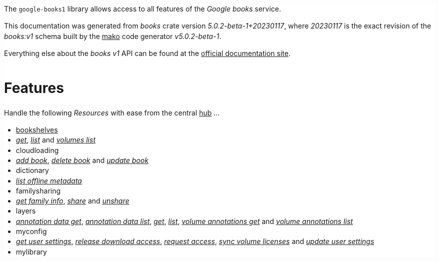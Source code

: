 
The `google-books1` library allows access to all features of the *Google books* service.

This documentation was generated from *books* crate version *5.0.2-beta-1+20230117*, where *20230117* is the exact revision of the *books:v1* schema built by the [mako](http://www.makotemplates.org/) code generator *v5.0.2-beta-1*.

Everything else about the *books* *v1* API can be found at the
[official documentation site](https://code.google.com/apis/books/docs/v1/getting_started.html).
# Features

Handle the following *Resources* with ease from the central [hub](https://docs.rs/google-books1/5.0.2-beta-1+20230117/google_books1/Books) ... 

* [bookshelves](https://docs.rs/google-books1/5.0.2-beta-1+20230117/google_books1/api::Bookshelf)
 * [*get*](https://docs.rs/google-books1/5.0.2-beta-1+20230117/google_books1/api::BookshelfGetCall), [*list*](https://docs.rs/google-books1/5.0.2-beta-1+20230117/google_books1/api::BookshelfListCall) and [*volumes list*](https://docs.rs/google-books1/5.0.2-beta-1+20230117/google_books1/api::BookshelfVolumeListCall)
* cloudloading
 * [*add book*](https://docs.rs/google-books1/5.0.2-beta-1+20230117/google_books1/api::CloudloadingAddBookCall), [*delete book*](https://docs.rs/google-books1/5.0.2-beta-1+20230117/google_books1/api::CloudloadingDeleteBookCall) and [*update book*](https://docs.rs/google-books1/5.0.2-beta-1+20230117/google_books1/api::CloudloadingUpdateBookCall)
* dictionary
 * [*list offline metadata*](https://docs.rs/google-books1/5.0.2-beta-1+20230117/google_books1/api::DictionaryListOfflineMetadataCall)
* familysharing
 * [*get family info*](https://docs.rs/google-books1/5.0.2-beta-1+20230117/google_books1/api::FamilysharingGetFamilyInfoCall), [*share*](https://docs.rs/google-books1/5.0.2-beta-1+20230117/google_books1/api::FamilysharingShareCall) and [*unshare*](https://docs.rs/google-books1/5.0.2-beta-1+20230117/google_books1/api::FamilysharingUnshareCall)
* layers
 * [*annotation data get*](https://docs.rs/google-books1/5.0.2-beta-1+20230117/google_books1/api::LayerAnnotationDataGetCall), [*annotation data list*](https://docs.rs/google-books1/5.0.2-beta-1+20230117/google_books1/api::LayerAnnotationDataListCall), [*get*](https://docs.rs/google-books1/5.0.2-beta-1+20230117/google_books1/api::LayerGetCall), [*list*](https://docs.rs/google-books1/5.0.2-beta-1+20230117/google_books1/api::LayerListCall), [*volume annotations get*](https://docs.rs/google-books1/5.0.2-beta-1+20230117/google_books1/api::LayerVolumeAnnotationGetCall) and [*volume annotations list*](https://docs.rs/google-books1/5.0.2-beta-1+20230117/google_books1/api::LayerVolumeAnnotationListCall)
* myconfig
 * [*get user settings*](https://docs.rs/google-books1/5.0.2-beta-1+20230117/google_books1/api::MyconfigGetUserSettingCall), [*release download access*](https://docs.rs/google-books1/5.0.2-beta-1+20230117/google_books1/api::MyconfigReleaseDownloadAccesCall), [*request access*](https://docs.rs/google-books1/5.0.2-beta-1+20230117/google_books1/api::MyconfigRequestAccesCall), [*sync volume licenses*](https://docs.rs/google-books1/5.0.2-beta-1+20230117/google_books1/api::MyconfigSyncVolumeLicenseCall) and [*update user settings*](https://docs.rs/google-books1/5.0.2-beta-1+20230117/google_books1/api::MyconfigUpdateUserSettingCall)
* mylibrary